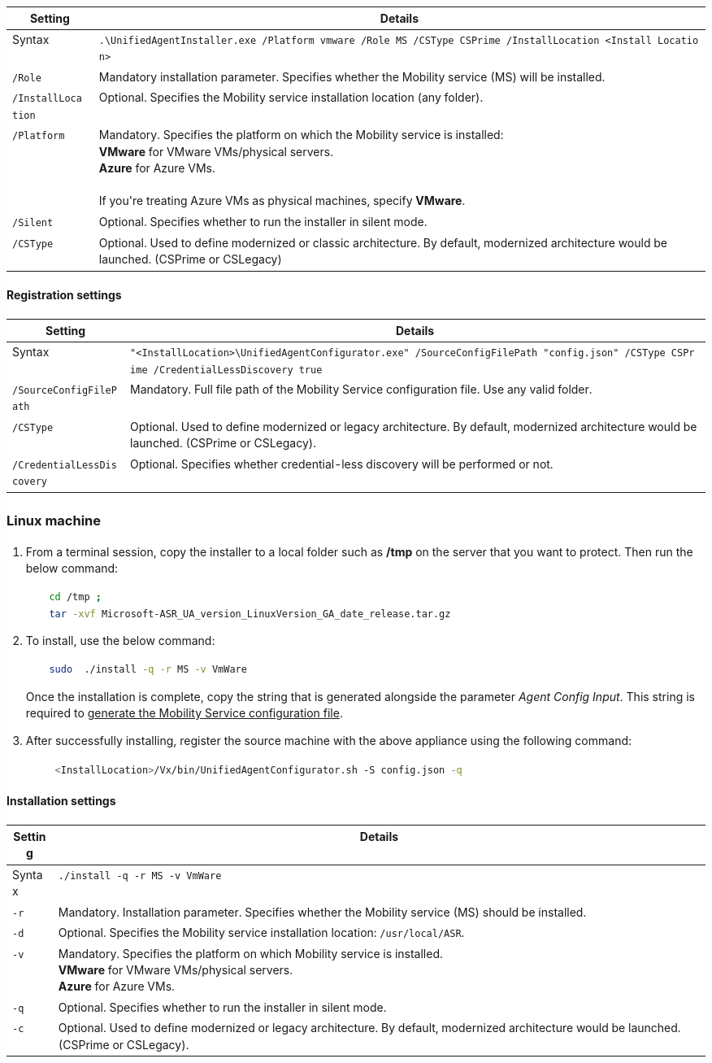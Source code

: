 Setting | Details
--- | ---
Syntax | `.\UnifiedAgentInstaller.exe /Platform vmware /Role MS /CSType CSPrime /InstallLocation <Install Location>`
`/Role` | Mandatory installation parameter. Specifies whether the Mobility service (MS) will be installed.
`/InstallLocation`| Optional. Specifies the Mobility service installation location (any folder).
`/Platform` | Mandatory. Specifies the platform on which the Mobility service is installed: <br/> **VMware** for VMware VMs/physical servers. <br/> **Azure** for Azure VMs.<br/><br/> If you're treating Azure VMs as physical machines, specify **VMware**.
`/Silent`| Optional. Specifies whether to run the installer in silent mode.
`/CSType`| Optional. Used to define modernized or classic architecture. By default, modernized architecture would be launched. (CSPrime or CSLegacy)

#### Registration settings

Setting | Details
--- | ---
Syntax | `"<InstallLocation>\UnifiedAgentConfigurator.exe" /SourceConfigFilePath "config.json" /CSType CSPrime /CredentialLessDiscovery true`
`/SourceConfigFilePath` | Mandatory. Full file path of the Mobility Service configuration file. Use any valid folder.
`/CSType` |  Optional. Used to define modernized or legacy architecture. By default, modernized architecture would be launched. (CSPrime or CSLegacy).
`/CredentialLessDiscovery` | Optional. Specifies whether credential-less discovery will be performed or not.  


### Linux machine

1. From a terminal session, copy the installer to a local folder such as **/tmp** on the server that you want to protect. Then run the below command:

   ```bash
       cd /tmp ;
       tar -xvf Microsoft-ASR_UA_version_LinuxVersion_GA_date_release.tar.gz
   ```

2. To install, use the below command:
   ```bash
       sudo  ./install -q -r MS -v VmWare
    ```

    Once the installation is complete, copy the string that is generated alongside the parameter *Agent Config Input*. This string is required to [generate the Mobility Service configuration file](#generate-mobility-service-configuration-file).

3. After successfully installing, register the source machine with the above appliance using the following command:

   ```bash
        <InstallLocation>/Vx/bin/UnifiedAgentConfigurator.sh -S config.json -q
    ```
#### Installation settings

  Setting | Details
  --- | ---
    Syntax | `./install -q -r MS -v VmWare`
    `-r` | Mandatory. Installation parameter. Specifies whether the Mobility service (MS) should be installed.
    `-d` | Optional. Specifies the Mobility service installation location: `/usr/local/ASR`.
    `-v` | Mandatory. Specifies the platform on which Mobility service is installed. <br/> **VMware** for VMware VMs/physical servers. <br/> **Azure** for Azure VMs.
    `-q` | Optional. Specifies whether to run the installer in silent mode.
    `-c` | Optional. Used to define modernized or legacy architecture. By default, modernized architecture would be launched. (CSPrime or CSLegacy).
   ```